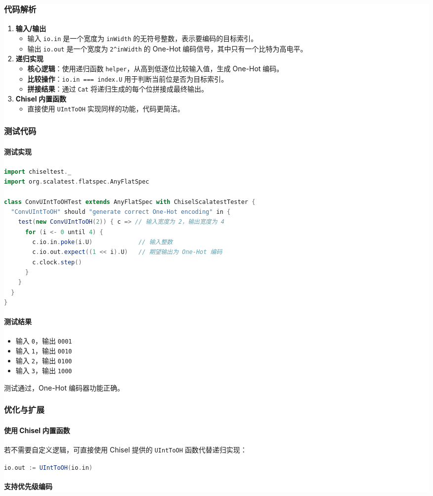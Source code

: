 ### **代码解析**

1. **输入/输出**
   - 输入 `io.in` 是一个宽度为 `inWidth` 的无符号整数，表示要编码的目标索引。
   - 输出 `io.out` 是一个宽度为 `2^inWidth` 的 One-Hot 编码信号，其中只有一个比特为高电平。
2. **递归实现**
   - **核心逻辑**：使用递归函数 `helper`，从高到低逐位比较输入值，生成 One-Hot 编码。
   - **比较操作**：`io.in === index.U` 用于判断当前位是否为目标索引。
   - **拼接结果**：通过 `Cat` 将递归生成的每个位拼接成最终输出。
3. **Chisel 内置函数**
   - 直接使用 `UIntToOH` 实现同样的功能，代码更简洁。

### **测试代码**

#### **测试实现**

```scala
import chiseltest._
import org.scalatest.flatspec.AnyFlatSpec

class ConvUIntToOHTest extends AnyFlatSpec with ChiselScalatestTester {
  "ConvUIntToOH" should "generate correct One-Hot encoding" in {
    test(new ConvUIntToOH(2)) { c => // 输入宽度为 2，输出宽度为 4
      for (i <- 0 until 4) {
        c.io.in.poke(i.U)             // 输入整数
        c.io.out.expect((1 << i).U)   // 期望输出为 One-Hot 编码
        c.clock.step()
      }
    }
  }
}
```

#### **测试结果**

- 输入 `0`，输出 `0001`
- 输入 `1`，输出 `0010`
- 输入 `2`，输出 `0100`
- 输入 `3`，输出 `1000`

测试通过，One-Hot 编码器功能正确。

### **优化与扩展**

#### **使用 Chisel 内置函数**

若不需要自定义逻辑，可直接使用 Chisel 提供的 `UIntToOH` 函数代替递归实现：

```scala
io.out := UIntToOH(io.in)
```

#### **支持优先级编码**
